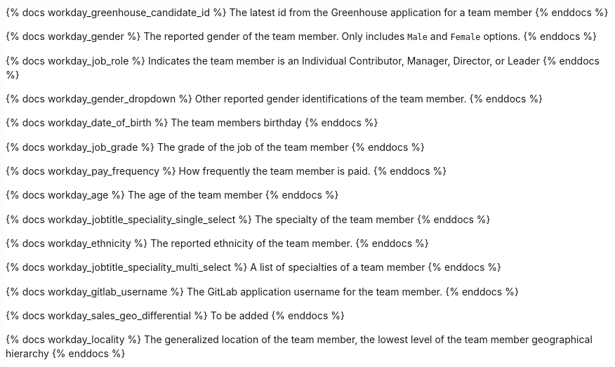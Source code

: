 {% docs workday_greenhouse_candidate_id %}
The latest id from the Greenhouse application for a team member
{% enddocs %}
 
{% docs workday_gender %}
The reported gender of the team member. Only includes `Male` and `Female` options.
{% enddocs %}
 
{% docs workday_job_role %}
Indicates the team member is an Individual Contributor, Manager, Director, or Leader
{% enddocs %}
 
{% docs workday_gender_dropdown %}
Other reported gender identifications of the team member.
{% enddocs %}
 
{% docs workday_date_of_birth %}
The team members birthday
{% enddocs %}
 
{% docs workday_job_grade %}
The grade of the job of the team member
{% enddocs %}
 
{% docs workday_pay_frequency %}
How frequently the team member is paid.
{% enddocs %}
 
{% docs workday_age %}
The age of the team member
{% enddocs %}
 
{% docs workday_jobtitle_speciality_single_select %}
The specialty of the team member
{% enddocs %}
 
{% docs workday_ethnicity %}
The reported ethnicity of the team member.
{% enddocs %}
 
{% docs workday_jobtitle_speciality_multi_select %}
A list of specialties of a team member
{% enddocs %}
 
{% docs workday_gitlab_username %}
The GitLab application username for the team member.
{% enddocs %}
 
{% docs workday_sales_geo_differential %}
To be added
{% enddocs %}
 
{% docs workday_locality %}
The generalized location of the team member, the lowest level of the team member geographical hierarchy
{% enddocs %}
 